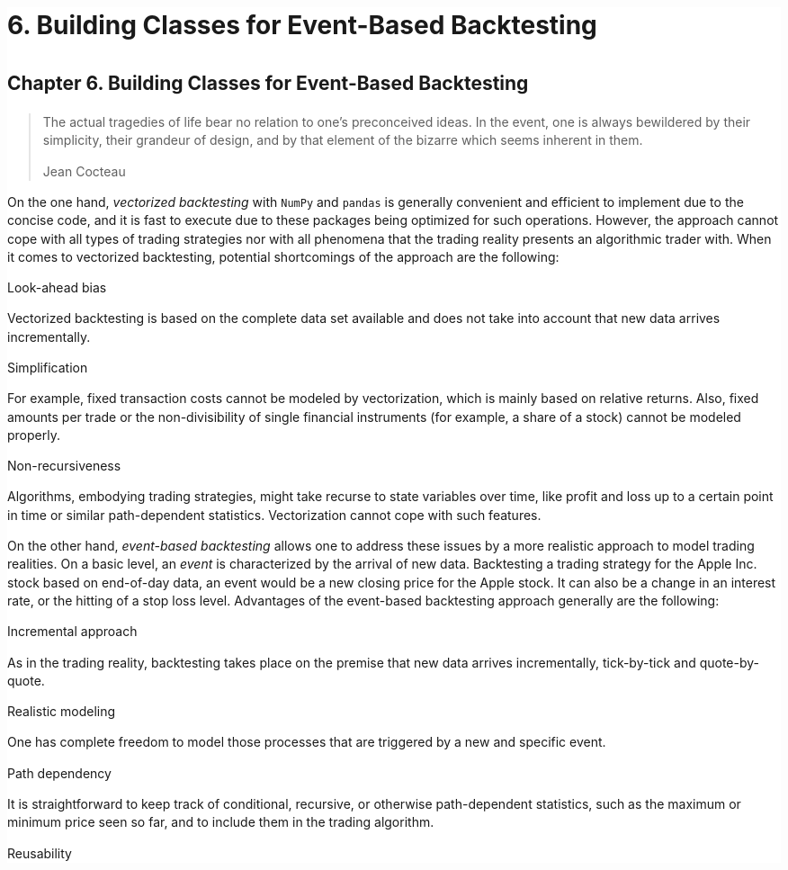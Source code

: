 # 6. Building Classes for Event-Based Backtesting

## Chapter 6. Building Classes for Event-Based Backtesting

> The actual tragedies of life bear no relation to one’s preconceived ideas. In the event, one is always bewildered by their simplicity, their grandeur of design, and by that element of the bizarre which seems inherent in them.
>
> Jean Cocteau

On the one hand, _vectorized backtesting_ with `NumPy` and `pandas` is generally convenient and efficient to implement due to the concise code, and it is fast to execute due to these packages being optimized for such operations. However, the approach cannot cope with all types of trading strategies nor with all phenomena that the trading reality presents an algorithmic trader with. When it comes to vectorized backtesting, potential shortcomings of the approach are the following:

Look-ahead bias

Vectorized backtesting is based on the complete data set available and does not take into account that new data arrives incrementally.

Simplification

For example, fixed transaction costs cannot be modeled by vectorization, which is mainly based on relative returns. Also, fixed amounts per trade or the non-divisibility of single financial instruments (for example, a share of a stock) cannot be modeled properly.

Non-recursiveness

Algorithms, embodying trading strategies, might take recurse to state variables over time, like profit and loss up to a certain point in time or similar path-dependent statistics. Vectorization cannot cope with such features.

On the other hand, _event-based backtesting_ allows one to address these issues by a more realistic approach to model trading realities. On a basic level, an _event_ is characterized by the arrival of new data. Backtesting a trading strategy for the Apple Inc. stock based on end-of-day data, an event would be a new closing price for the Apple stock. It can also be a change in an interest rate, or the hitting of a stop loss level. Advantages of the event-based backtesting approach generally are the following:

Incremental approach

As in the trading reality, backtesting takes place on the premise that new data arrives incrementally, tick-by-tick and quote-by-quote.

Realistic modeling

One has complete freedom to model those processes that are triggered by a new and specific event.

Path dependency

It is straightforward to keep track of conditional, recursive, or otherwise path-dependent statistics, such as the maximum or minimum price seen so far, and to include them in the trading algorithm.

Reusability
